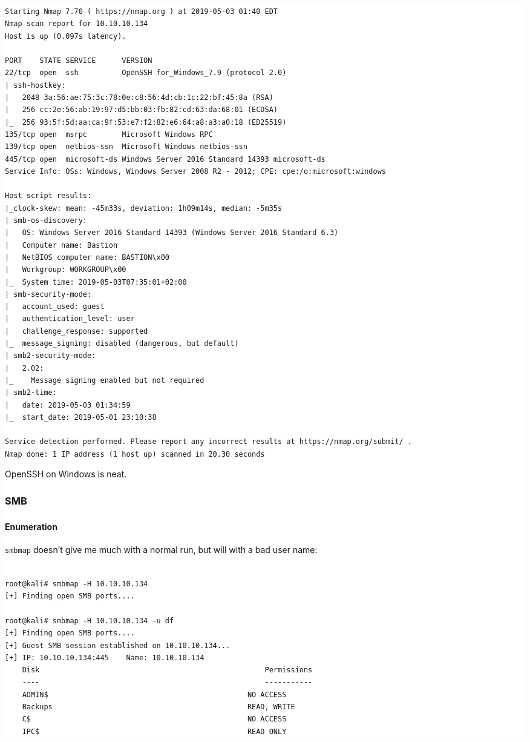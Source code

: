```
Starting Nmap 7.70 ( https://nmap.org ) at 2019-05-03 01:40 EDT
Nmap scan report for 10.10.10.134
Host is up (0.097s latency).

PORT    STATE SERVICE      VERSION
22/tcp  open  ssh          OpenSSH for_Windows_7.9 (protocol 2.0)
| ssh-hostkey:
|   2048 3a:56:ae:75:3c:78:0e:c8:56:4d:cb:1c:22:bf:45:8a (RSA)
|   256 cc:2e:56:ab:19:97:d5:bb:03:fb:82:cd:63:da:68:01 (ECDSA)
|_  256 93:5f:5d:aa:ca:9f:53:e7:f2:82:e6:64:a8:a3:a0:18 (ED25519)
135/tcp open  msrpc        Microsoft Windows RPC
139/tcp open  netbios-ssn  Microsoft Windows netbios-ssn
445/tcp open  microsoft-ds Windows Server 2016 Standard 14393 microsoft-ds
Service Info: OSs: Windows, Windows Server 2008 R2 - 2012; CPE: cpe:/o:microsoft:windows

Host script results:
|_clock-skew: mean: -45m33s, deviation: 1h09m14s, median: -5m35s
| smb-os-discovery:
|   OS: Windows Server 2016 Standard 14393 (Windows Server 2016 Standard 6.3)
|   Computer name: Bastion
|   NetBIOS computer name: BASTION\x00
|   Workgroup: WORKGROUP\x00
|_  System time: 2019-05-03T07:35:01+02:00
| smb-security-mode:
|   account_used: guest
|   authentication_level: user
|   challenge_response: supported
|_  message_signing: disabled (dangerous, but default)
| smb2-security-mode:
|   2.02:
|_    Message signing enabled but not required
| smb2-time:
|   date: 2019-05-03 01:34:59
|_  start_date: 2019-05-01 23:10:38

Service detection performed. Please report any incorrect results at https://nmap.org/submit/ .
Nmap done: 1 IP address (1 host up) scanned in 20.30 seconds

```

OpenSSH on Windows is neat.

### SMB

#### Enumeration

`smbmap` doesn’t give me much with a normal run, but will with a bad user name:

```

root@kali# smbmap -H 10.10.10.134
[+] Finding open SMB ports....

root@kali# smbmap -H 10.10.10.134 -u df
[+] Finding open SMB ports....
[+] Guest SMB session established on 10.10.10.134...
[+] IP: 10.10.10.134:445	Name: 10.10.10.134                                      
	Disk                                                  	Permissions
	----                                                  	-----------
	ADMIN$                                            	NO ACCESS
	Backups                                           	READ, WRITE
	C$                                                	NO ACCESS
	IPC$                                              	READ ONLY

```